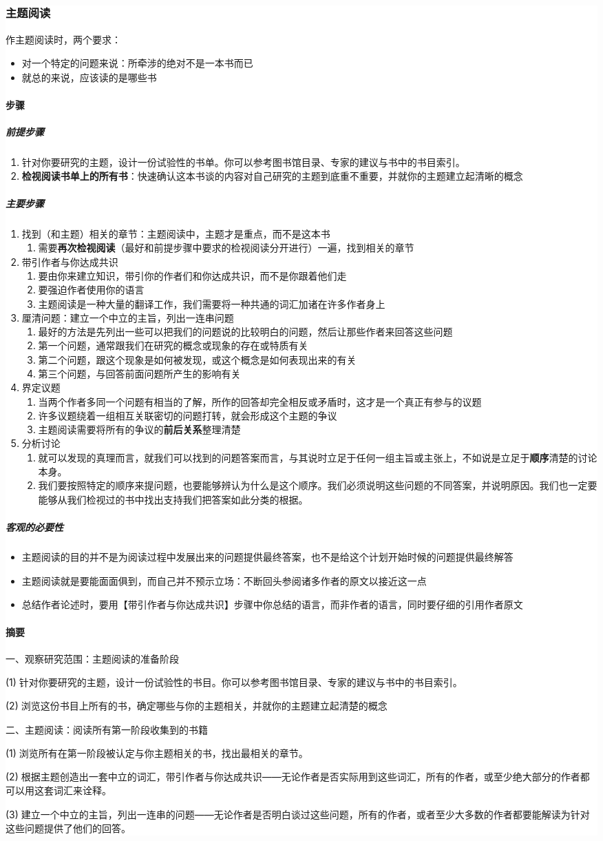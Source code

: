 ### 主题阅读

作主题阅读时，两个要求：

- 对一个特定的问题来说：所牵涉的绝对不是一本书而已
- 就总的来说，应该读的是哪些书

#### 步骤

##### 前提步骤

1. 针对你要研究的主题，设计一份试验性的书单。你可以参考图书馆目录、专家的建议与书中的书目索引。
2. **检视阅读书单上的所有书**：快速确认这本书谈的内容对自己研究的主题到底重不重要，并就你的主题建立起清晰的概念

##### 主要步骤

1. 找到（和主题）相关的章节：主题阅读中，主题才是重点，而不是这本书
   1. 需要**再次检视阅读**（最好和前提步骤中要求的检视阅读分开进行）一遍，找到相关的章节
2. 带引作者与你达成共识
   1. 要由你来建立知识，带引你的作者们和你达成共识，而不是你跟着他们走
   2. 要强迫作者使用你的语言
   3. 主题阅读是一种大量的翻译工作，我们需要将一种共通的词汇加诸在许多作者身上
3. 厘清问题：建立一个中立的主旨，列出一连串问题
   1. 最好的方法是先列出一些可以把我们的问题说的比较明白的问题，然后让那些作者来回答这些问题
   2. 第一个问题，通常跟我们在研究的概念或现象的存在或特质有关
   3. 第二个问题，跟这个现象是如何被发现，或这个概念是如何表现出来的有关
   4. 第三个问题，与回答前面问题所产生的影响有关
4. 界定议题
   1. 当两个作者多同一个问题有相当的了解，所作的回答却完全相反或矛盾时，这才是一个真正有参与的议题
   2. 许多议题绕着一组相互关联密切的问题打转，就会形成这个主题的争议
   3. 主题阅读需要将所有的争议的**前后关系**整理清楚
5. 分析讨论
   1. 就可以发现的真理而言，就我们可以找到的问题答案而言，与其说时立足于任何一组主旨或主张上，不如说是立足于**顺序**清楚的讨论本身。
   2. 我们要按照特定的顺序来提问题，也要能够辨认为什么是这个顺序。我们必须说明这些问题的不同答案，并说明原因。我们也一定要能够从我们检视过的书中找出支持我们把答案如此分类的根据。

##### 客观的必要性

- 主题阅读的目的并不是为阅读过程中发展出来的问题提供最终答案，也不是给这个计划开始时候的问题提供最终解答

- 主题阅读就是要能面面俱到，而自己并不预示立场：不断回头参阅诸多作者的原文以接近这一点
- 总结作者论述时，要用【带引作者与你达成共识】步骤中你总结的语言，而非作者的语言，同时要仔细的引用作者原文

#### 摘要

一、观察研究范围：主题阅读的准备阶段

(1) 针对你要研究的主题，设计一份试验性的书目。你可以参考图书馆目录、专家的建议与书中的书目索引。

(2) 浏览这份书目上所有的书，确定哪些与你的主题相关，并就你的主题建立起清楚的概念

二、主题阅读：阅读所有第一阶段收集到的书籍

(1) 浏览所有在第一阶段被认定与你主题相关的书，找出最相关的章节。

(2) 根据主题创造出一套中立的词汇，带引作者与你达成共识——无论作者是否实际用到这些词汇，所有的作者，或至少绝大部分的作者都可以用这套词汇来诠释。

(3) 建立一个中立的主旨，列出一连串的问题——无论作者是否明白谈过这些问题，所有的作者，或者至少大多数的作者都要能解读为针对这些问题提供了他们的回答。
